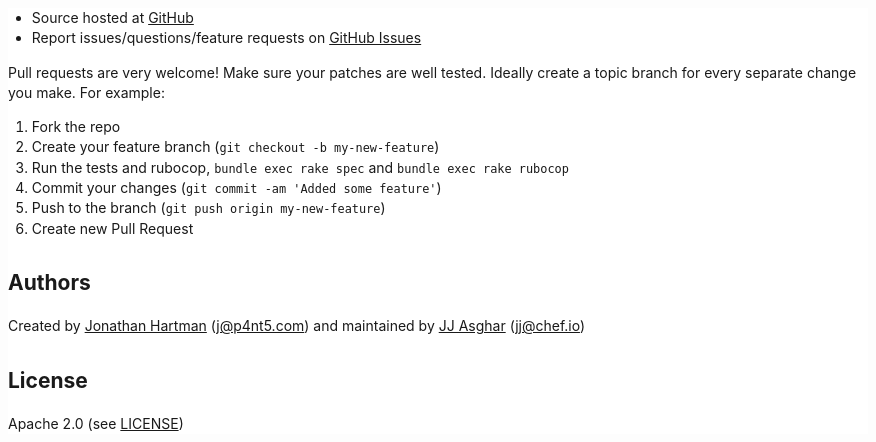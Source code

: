 * Source hosted at [GitHub][repo]
* Report issues/questions/feature requests on [GitHub Issues][issues]

Pull requests are very welcome! Make sure your patches are well tested.
Ideally create a topic branch for every separate change you make. For
example:

1. Fork the repo
2. Create your feature branch (`git checkout -b my-new-feature`)
3. Run the tests and rubocop, `bundle exec rake spec` and `bundle exec rake rubocop`
4. Commit your changes (`git commit -am 'Added some feature'`)
5. Push to the branch (`git push origin my-new-feature`)
6. Create new Pull Request

## <a name="authors"></a> Authors

Created by [Jonathan Hartman][author] (<j@p4nt5.com>)
and maintained by [JJ Asghar][maintainer] (<jj@chef.io>)

## <a name="license"></a> License

Apache 2.0 (see [LICENSE][license])


[gem]: https://rubygems.org/gems/kitchen-openstack
[travis]: https://travis-ci.org/test-kitchen/kitchen-openstack
[codeclimate]: https://codeclimate.com/github/test-kitchen/kitchen-openstack
[coveralls]: https://coveralls.io/r/test-kitchen/kitchen-openstack
[gemnasium]: https://gemnasium.com/test-kitchen/kitchen-openstack

[author]:           https://github.com/RoboticCheese
[maintainer]:       https://github.com/jjasghar
[issues]:           https://github.com/test-kitchen/kitchen-openstack/issues
[license]:          https://github.com/test-kitchen/kitchen-openstack/blob/master/LICENSE.txt
[repo]:             https://github.com/test-kitchen/kitchen-openstack
[driver_usage]:     https://github.com/test-kitchen/kitchen-openstack
[chef_omnibus_dl]:  http://www.chef.io/chef/install/
[chefdk_dl]:        https://downloads.chef.io/chef-dk
[kitchen_ci]:       http://kitchen.ci

[openstack_web]:    http://www.openstack.org
[fog_web]:          http://fog.io
